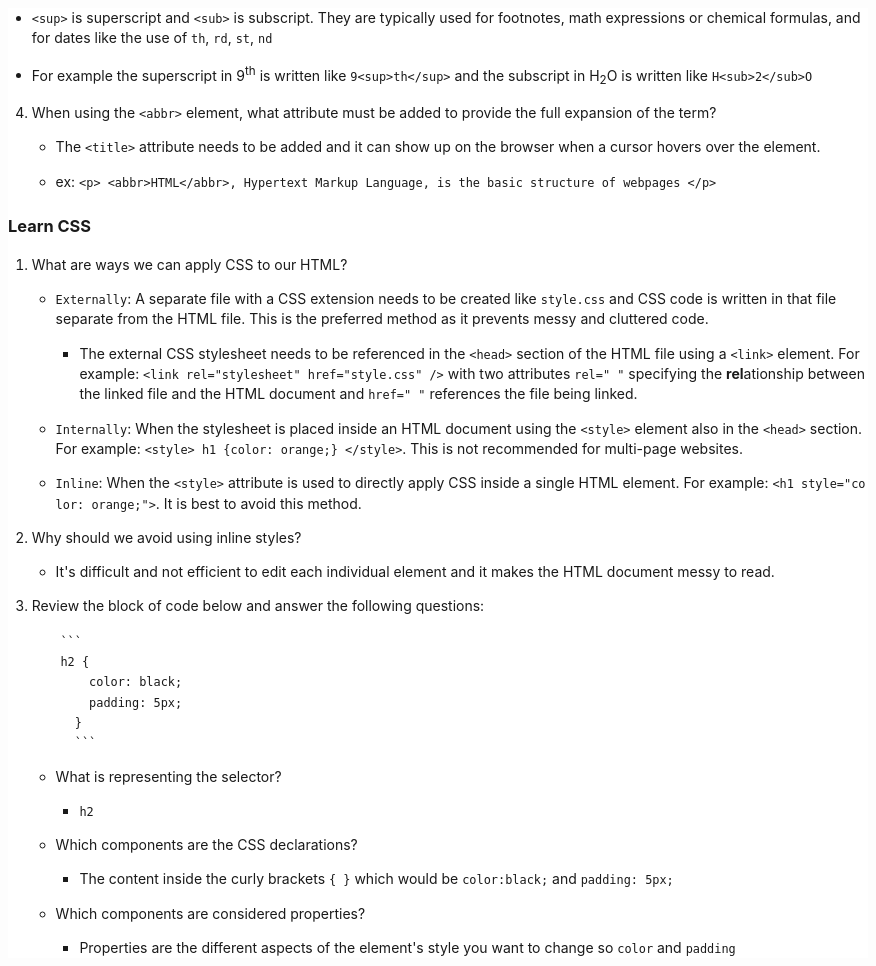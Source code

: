    - `<sup>` is superscript and `<sub>` is subscript. They are typically used for footnotes, math expressions or chemical formulas, and for dates like the use of `th`, `rd`, `st`, `nd`

   - For example the superscript in 9<sup>th</sup> is written like `9<sup>th</sup>` and the subscript in H<sub>2</sub>O is written like `H<sub>2</sub>O`

4. When using the `<abbr>` element, what attribute must be added to provide the full expansion of the term?

   - The `<title>` attribute needs to be added and it can show up on the browser when a cursor hovers over the element.

   - ex: `<p> <abbr>HTML</abbr>, Hypertext Markup Language, is the basic structure of webpages </p>`

### Learn CSS

1.  What are ways we can apply CSS to our HTML?

    - `Externally`: A separate file with a CSS extension needs to be created like `style.css` and CSS code is written in that file separate from the HTML file. This is the preferred method as it prevents messy and cluttered code.

      - The external CSS stylesheet needs to be referenced in the `<head>` section of the HTML file using a `<link>` element. For example: `<link rel="stylesheet" href="style.css" />` with two attributes `rel=" "` specifying the **rel**ationship between the linked file and the HTML document and `href=" "` references the file being linked.

    - `Internally`: When the stylesheet is placed inside an HTML document using the `<style>` element also in the `<head>` section. For example: `<style> h1 {color: orange;} </style>`. This is not recommended for multi-page websites.

    - `Inline`: When the `<style>` attribute is used to directly apply CSS inside a single HTML element. For example: `<h1 style="color: orange;">`. It is best to avoid this method.

2.  Why should we avoid using inline styles?

    - It's difficult and not efficient to edit each individual element and it makes the HTML document messy to read.

3.  Review the block of code below and answer the following questions:

            ```
            h2 {
                color: black;
                padding: 5px;
              }
              ```

    - What is representing the selector?

      - `h2`

    - Which components are the CSS declarations?

      - The content inside the curly brackets `{ }` which would be `color:black;` and `padding: 5px;`

    - Which components are considered properties?
      - Properties are the different aspects of the element's style you want to change so `color` and `padding`
